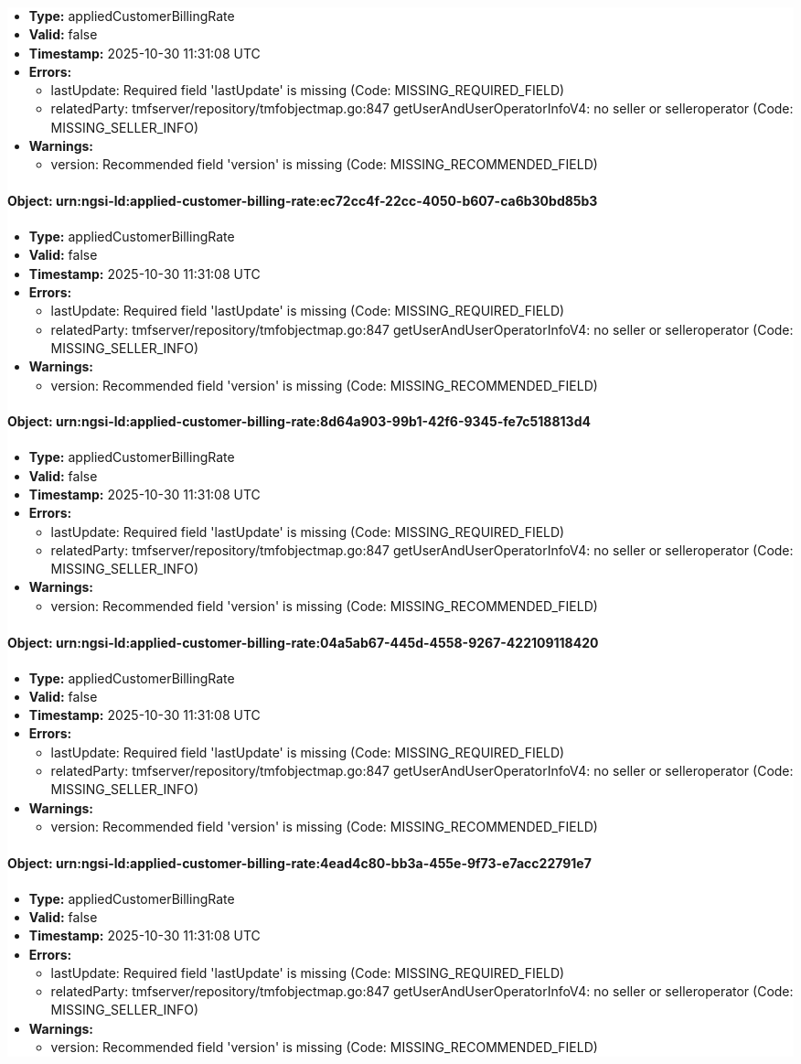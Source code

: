 - **Type:** appliedCustomerBillingRate
- **Valid:** false
- **Timestamp:** 2025-10-30 11:31:08 UTC
- **Errors:**
  - lastUpdate: Required field 'lastUpdate' is missing (Code: MISSING_REQUIRED_FIELD)
  - relatedParty: tmfserver/repository/tmfobjectmap.go:847 getUserAndUserOperatorInfoV4: no seller or selleroperator (Code: MISSING_SELLER_INFO)
- **Warnings:**
  - version: Recommended field 'version' is missing (Code: MISSING_RECOMMENDED_FIELD)

#### Object: urn:ngsi-ld:applied-customer-billing-rate:ec72cc4f-22cc-4050-b607-ca6b30bd85b3

- **Type:** appliedCustomerBillingRate
- **Valid:** false
- **Timestamp:** 2025-10-30 11:31:08 UTC
- **Errors:**
  - lastUpdate: Required field 'lastUpdate' is missing (Code: MISSING_REQUIRED_FIELD)
  - relatedParty: tmfserver/repository/tmfobjectmap.go:847 getUserAndUserOperatorInfoV4: no seller or selleroperator (Code: MISSING_SELLER_INFO)
- **Warnings:**
  - version: Recommended field 'version' is missing (Code: MISSING_RECOMMENDED_FIELD)

#### Object: urn:ngsi-ld:applied-customer-billing-rate:8d64a903-99b1-42f6-9345-fe7c518813d4

- **Type:** appliedCustomerBillingRate
- **Valid:** false
- **Timestamp:** 2025-10-30 11:31:08 UTC
- **Errors:**
  - lastUpdate: Required field 'lastUpdate' is missing (Code: MISSING_REQUIRED_FIELD)
  - relatedParty: tmfserver/repository/tmfobjectmap.go:847 getUserAndUserOperatorInfoV4: no seller or selleroperator (Code: MISSING_SELLER_INFO)
- **Warnings:**
  - version: Recommended field 'version' is missing (Code: MISSING_RECOMMENDED_FIELD)

#### Object: urn:ngsi-ld:applied-customer-billing-rate:04a5ab67-445d-4558-9267-422109118420

- **Type:** appliedCustomerBillingRate
- **Valid:** false
- **Timestamp:** 2025-10-30 11:31:08 UTC
- **Errors:**
  - lastUpdate: Required field 'lastUpdate' is missing (Code: MISSING_REQUIRED_FIELD)
  - relatedParty: tmfserver/repository/tmfobjectmap.go:847 getUserAndUserOperatorInfoV4: no seller or selleroperator (Code: MISSING_SELLER_INFO)
- **Warnings:**
  - version: Recommended field 'version' is missing (Code: MISSING_RECOMMENDED_FIELD)

#### Object: urn:ngsi-ld:applied-customer-billing-rate:4ead4c80-bb3a-455e-9f73-e7acc22791e7

- **Type:** appliedCustomerBillingRate
- **Valid:** false
- **Timestamp:** 2025-10-30 11:31:08 UTC
- **Errors:**
  - lastUpdate: Required field 'lastUpdate' is missing (Code: MISSING_REQUIRED_FIELD)
  - relatedParty: tmfserver/repository/tmfobjectmap.go:847 getUserAndUserOperatorInfoV4: no seller or selleroperator (Code: MISSING_SELLER_INFO)
- **Warnings:**
  - version: Recommended field 'version' is missing (Code: MISSING_RECOMMENDED_FIELD)
